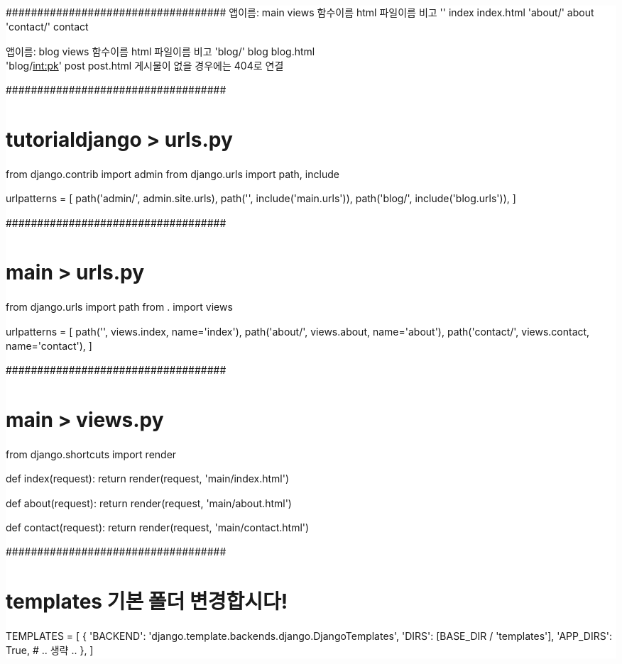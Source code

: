 ###################################
앱이름: main    views 함수이름	 html 파일이름	비고
''             index            index.html
'about/'       about
'contact/'      contact

앱이름: blog    views 함수이름   html 파일이름  비고
'blog/'         blog            blog.html	
'blog/<int:pk>' post            post.html     게시물이 없을 경우에는 404로 연결

###################################
# tutorialdjango > urls.py
from django.contrib import admin
from django.urls import path, include

urlpatterns = [
    path('admin/', admin.site.urls),
    path('', include('main.urls')),
    path('blog/', include('blog.urls')),
]

###################################
# main > urls.py
from django.urls import path
from . import views

urlpatterns = [
    path('', views.index, name='index'),
    path('about/', views.about, name='about'),
    path('contact/', views.contact, name='contact'),
]

###################################
# main > views.py
from django.shortcuts import render

def index(request):
    return render(request, 'main/index.html')

def about(request):
    return render(request, 'main/about.html')

def contact(request):
    return render(request, 'main/contact.html')

###################################
# templates 기본 폴더 변경합시다!

TEMPLATES = [
    {
        'BACKEND': 'django.template.backends.django.DjangoTemplates',
        'DIRS': [BASE_DIR / 'templates'],
        'APP_DIRS': True,
        # .. 생략 ..
    },
]
